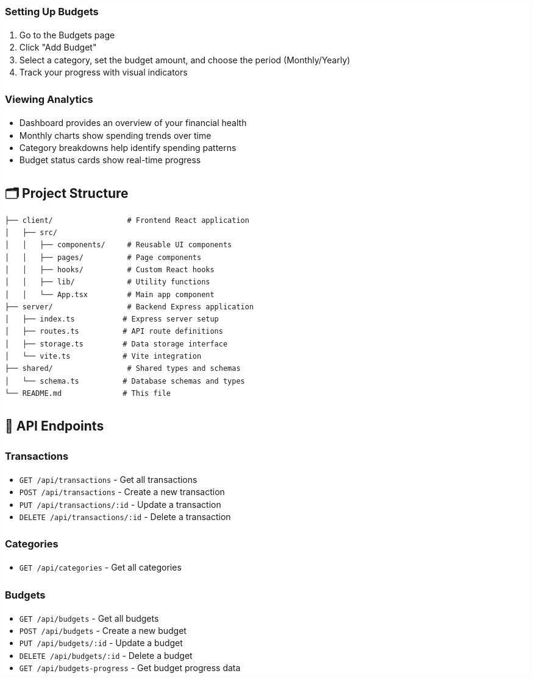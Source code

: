 ### Setting Up Budgets
1. Go to the Budgets page
2. Click "Add Budget" 
3. Select a category, set the budget amount, and choose the period (Monthly/Yearly)
4. Track your progress with visual indicators

### Viewing Analytics
- Dashboard provides an overview of your financial health
- Monthly charts show spending trends over time
- Category breakdowns help identify spending patterns
- Budget status cards show real-time progress

## 🗂️ Project Structure

```
├── client/                 # Frontend React application
│   ├── src/
│   │   ├── components/     # Reusable UI components
│   │   ├── pages/          # Page components
│   │   ├── hooks/          # Custom React hooks
│   │   ├── lib/            # Utility functions
│   │   └── App.tsx         # Main app component
├── server/                 # Backend Express application
│   ├── index.ts           # Express server setup
│   ├── routes.ts          # API route definitions
│   ├── storage.ts         # Data storage interface
│   └── vite.ts            # Vite integration
├── shared/                 # Shared types and schemas
│   └── schema.ts          # Database schemas and types
└── README.md              # This file
```

## 🔧 API Endpoints

### Transactions
- `GET /api/transactions` - Get all transactions
- `POST /api/transactions` - Create a new transaction
- `PUT /api/transactions/:id` - Update a transaction
- `DELETE /api/transactions/:id` - Delete a transaction

### Categories
- `GET /api/categories` - Get all categories

### Budgets
- `GET /api/budgets` - Get all budgets
- `POST /api/budgets` - Create a new budget
- `PUT /api/budgets/:id` - Update a budget
- `DELETE /api/budgets/:id` - Delete a budget
- `GET /api/budgets-progress` - Get budget progress data
